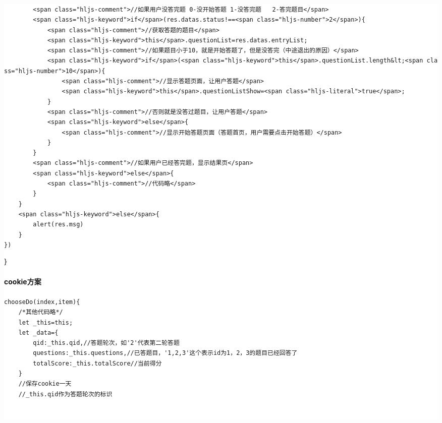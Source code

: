             <span class="hljs-comment">//如果用户没答完题 0-没开始答题 1-没答完题   2-答完题目</span>
            <span class="hljs-keyword">if</span>(res.datas.status!==<span class="hljs-number">2</span>){
                <span class="hljs-comment">//获取答题的题目</span>
                <span class="hljs-keyword">this</span>.questionList=res.datas.entryList;
                <span class="hljs-comment">//如果题目小于10，就是开始答题了，但是没答完（中途退出的原因）</span>
                <span class="hljs-keyword">if</span>(<span class="hljs-keyword">this</span>.questionList.length&lt;<span class="hljs-number">10</span>){
                    <span class="hljs-comment">//显示答题页面，让用户答题</span>
                    <span class="hljs-keyword">this</span>.questionListShow=<span class="hljs-literal">true</span>;
                }
                <span class="hljs-comment">//否则就是没答过题目，让用户答题</span>
                <span class="hljs-keyword">else</span>{
                    <span class="hljs-comment">//显示开始答题页面（答题首页，用户需要点击开始答题）</span>
                }
            }
            <span class="hljs-comment">//如果用户已经答完题，显示结果页</span>
            <span class="hljs-keyword">else</span>{
                <span class="hljs-comment">//代码略</span>
            }
        }
        <span class="hljs-keyword">else</span>{
            alert(res.msg)
        }
    })
}
       </code></pre>
<h4>cookie方案</h4>
<div class="widget-codetool" style="display:none;">
      <div class="widget-codetool--inner">
      <span class="selectCode code-tool" data-toggle="tooltip" data-placement="top" title="" data-original-title="全选"></span>
      <span type="button" class="copyCode code-tool" data-toggle="tooltip" data-placement="top" data-clipboard-text="chooseDo(index,item){
    /*其他代码略*/
    let _this=this;
    let _data={
        qid:_this.qid,//答题轮次，如'2'代表第二轮答题
        questions:_this.questions,//已答题目，'1,2,3'这个表示id为1，2，3的题目已经回答了
        totalScore:_this.totalScore//当前得分
    }
    //保存cookie一天
    //_this.qid作为答题轮次的标识
    setCookie('answer-qid'+_this.qid,_this.qid,1);
    setCookie('answer-questions'+_this.qid,_this.questions,1);
    setCookie('answer-totalScore'+_this.qid,_this.totalScore,1);
}    
" title="" data-original-title="复制"></span>
      <span type="button" class="saveToNote code-tool" data-toggle="tooltip" data-placement="top" title="" data-original-title="放进笔记"></span>
      </div>
      </div><pre class="hljs ceylon"><code>chooseDo(index,item){
    <span class="hljs-comment">/*其他代码略*/</span>
    <span class="hljs-keyword">let</span> <span class="hljs-number">_</span><span class="hljs-keyword">this</span>=<span class="hljs-keyword">this</span>;
    <span class="hljs-keyword">let</span> <span class="hljs-number">_</span>data={
        qid:<span class="hljs-number">_</span><span class="hljs-keyword">this</span>.qid,<span class="hljs-comment">//答题轮次，如'2'代表第二轮答题</span>
        questions:<span class="hljs-number">_</span><span class="hljs-keyword">this</span>.questions,<span class="hljs-comment">//已答题目，'1,2,3'这个表示id为1，2，3的题目已经回答了</span>
        totalScore:<span class="hljs-number">_</span><span class="hljs-keyword">this</span>.totalScore<span class="hljs-comment">//当前得分</span>
    }
    <span class="hljs-comment">//保存cookie一天</span>
    <span class="hljs-comment">//_this.qid作为答题轮次的标识</span>